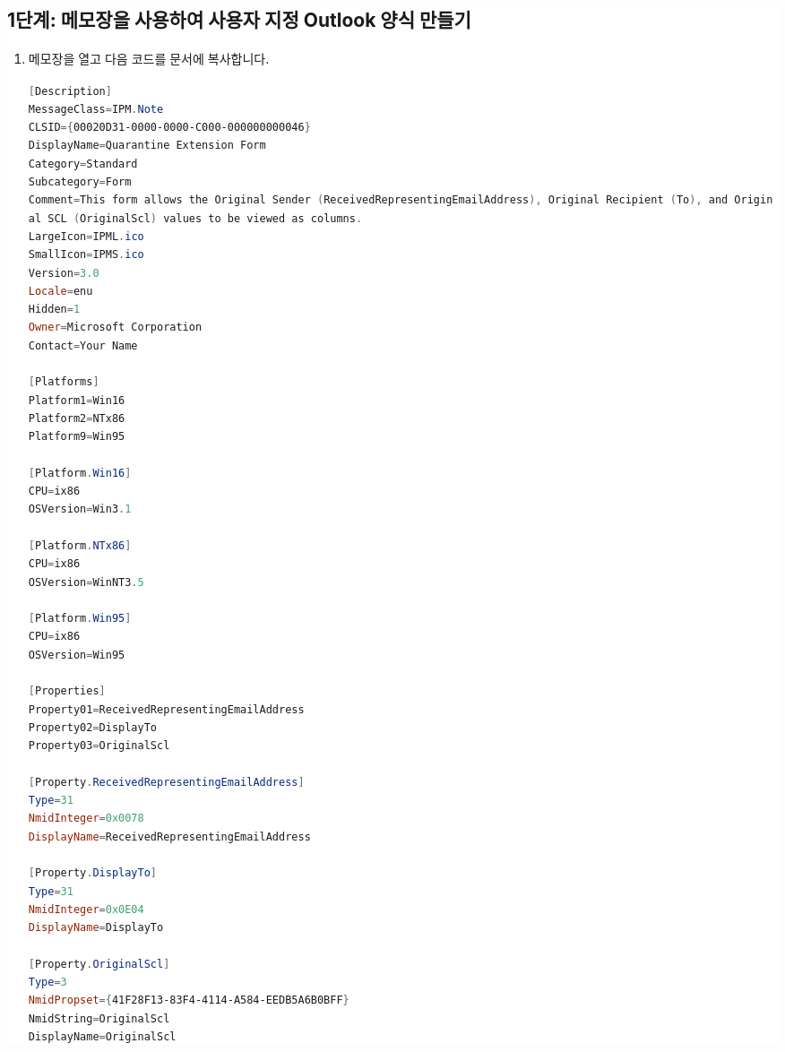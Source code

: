 ## 1단계: 메모장을 사용하여 사용자 지정 Outlook 양식 만들기

1.  메모장을 열고 다음 코드를 문서에 복사합니다.
    
    ```powershell
    [Description]
    MessageClass=IPM.Note
    CLSID={00020D31-0000-0000-C000-000000000046}
    DisplayName=Quarantine Extension Form
    Category=Standard
    Subcategory=Form
    Comment=This form allows the Original Sender (ReceivedRepresentingEmailAddress), Original Recipient (To), and Original SCL (OriginalScl) values to be viewed as columns.
    LargeIcon=IPML.ico
    SmallIcon=IPMS.ico
    Version=3.0
    Locale=enu
    Hidden=1
    Owner=Microsoft Corporation
    Contact=Your Name
    
    [Platforms]
    Platform1=Win16
    Platform2=NTx86
    Platform9=Win95
    
    [Platform.Win16]
    CPU=ix86
    OSVersion=Win3.1
    
    [Platform.NTx86]
    CPU=ix86
    OSVersion=WinNT3.5
    
    [Platform.Win95]
    CPU=ix86
    OSVersion=Win95
    
    [Properties]
    Property01=ReceivedRepresentingEmailAddress
    Property02=DisplayTo
    Property03=OriginalScl
    
    [Property.ReceivedRepresentingEmailAddress]
    Type=31
    NmidInteger=0x0078
    DisplayName=ReceivedRepresentingEmailAddress
    
    [Property.DisplayTo]
    Type=31
    NmidInteger=0x0E04
    DisplayName=DisplayTo
    
    [Property.OriginalScl]
    Type=3
    NmidPropset={41F28F13-83F4-4114-A584-EEDB5A6B0BFF}
    NmidString=OriginalScl
    DisplayName=OriginalScl
    